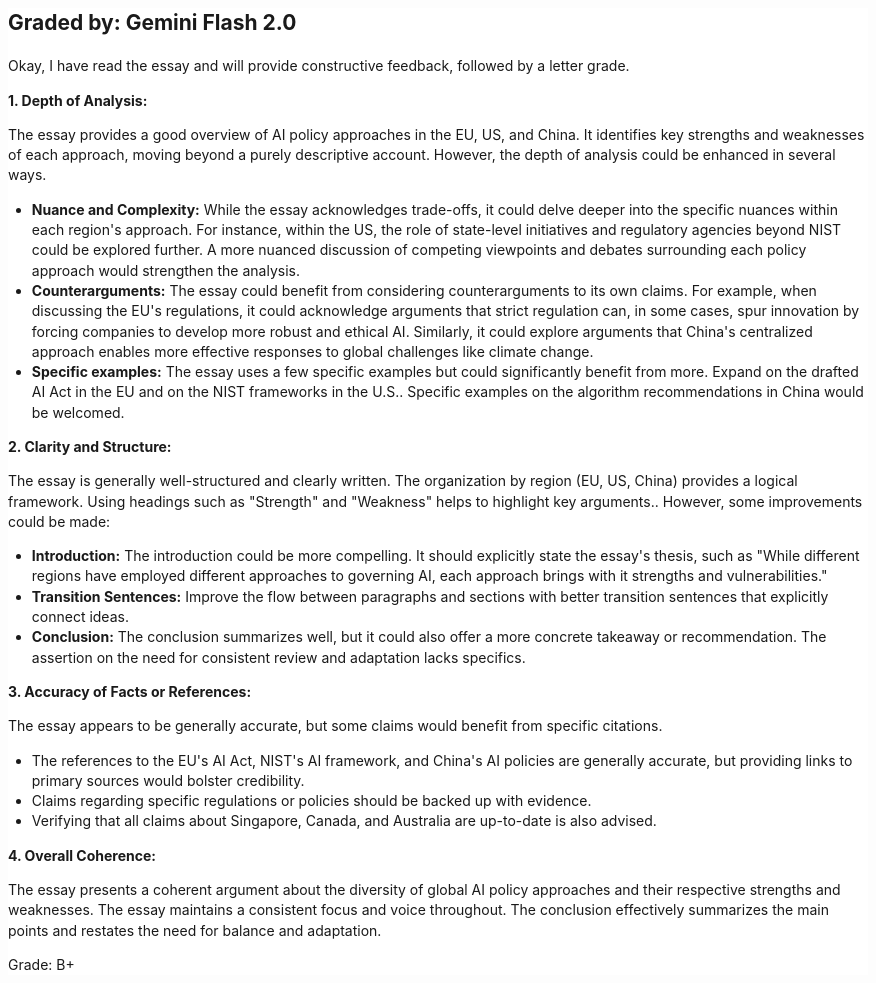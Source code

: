 ## Graded by: Gemini Flash 2.0

Okay, I have read the essay and will provide constructive feedback, followed by a letter grade.

**1. Depth of Analysis:**

The essay provides a good overview of AI policy approaches in the EU, US, and China. It identifies key strengths and weaknesses of each approach, moving beyond a purely descriptive account. However, the depth of analysis could be enhanced in several ways.

*   **Nuance and Complexity:** While the essay acknowledges trade-offs, it could delve deeper into the specific nuances within each region's approach. For instance, within the US, the role of state-level initiatives and regulatory agencies beyond NIST could be explored further. A more nuanced discussion of competing viewpoints and debates surrounding each policy approach would strengthen the analysis.
*   **Counterarguments:** The essay could benefit from considering counterarguments to its own claims. For example, when discussing the EU's regulations, it could acknowledge arguments that strict regulation can, in some cases, spur innovation by forcing companies to develop more robust and ethical AI. Similarly, it could explore arguments that China's centralized approach enables more effective responses to global challenges like climate change.
*   **Specific examples:** The essay uses a few specific examples but could significantly benefit from more. Expand on the drafted AI Act in the EU and on the NIST frameworks in the U.S.. Specific examples on the algorithm recommendations in China would be welcomed.

**2. Clarity and Structure:**

The essay is generally well-structured and clearly written. The organization by region (EU, US, China) provides a logical framework. Using headings such as "Strength" and "Weakness" helps to highlight key arguments.. However, some improvements could be made:

*   **Introduction:** The introduction could be more compelling. It should explicitly state the essay's thesis, such as "While different regions have employed different approaches to governing AI, each approach brings with it strengths and vulnerabilities."
*   **Transition Sentences:** Improve the flow between paragraphs and sections with better transition sentences that explicitly connect ideas.
*   **Conclusion:** The conclusion summarizes well, but it could also offer a more concrete takeaway or recommendation. The assertion on the need for consistent review and adaptation lacks specifics.

**3. Accuracy of Facts or References:**

The essay appears to be generally accurate, but some claims would benefit from specific citations.
*   The references to the EU's AI Act, NIST's AI framework, and China's AI policies are generally accurate, but providing links to primary sources would bolster credibility.
*   Claims regarding specific regulations or policies should be backed up with evidence.
*   Verifying that all claims about Singapore, Canada, and Australia are up-to-date is also advised.

**4. Overall Coherence:**

The essay presents a coherent argument about the diversity of global AI policy approaches and their respective strengths and weaknesses. The essay maintains a consistent focus and voice throughout. The conclusion effectively summarizes the main points and restates the need for balance and adaptation.

Grade: B+
